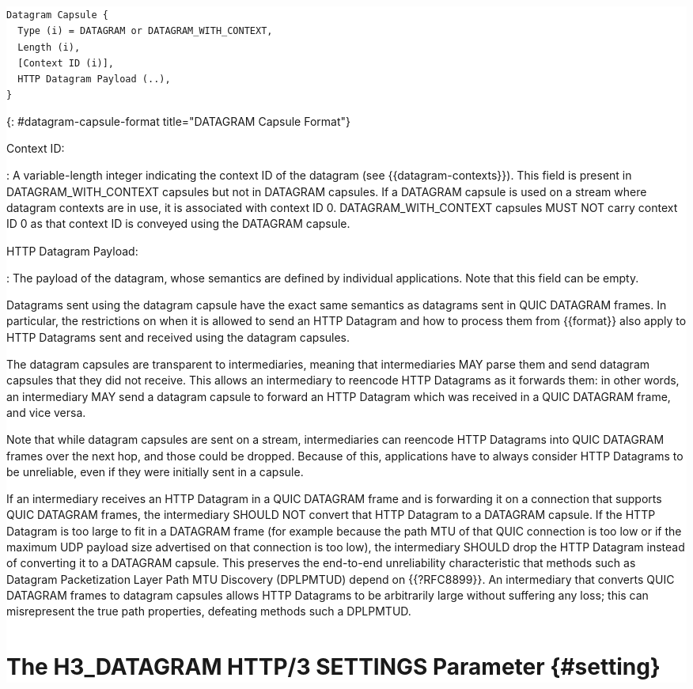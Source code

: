 ~~~
Datagram Capsule {
  Type (i) = DATAGRAM or DATAGRAM_WITH_CONTEXT,
  Length (i),
  [Context ID (i)],
  HTTP Datagram Payload (..),
}
~~~
{: #datagram-capsule-format title="DATAGRAM Capsule Format"}

Context ID:

: A variable-length integer indicating the context ID of the datagram (see
{{datagram-contexts}}). This field is present in DATAGRAM_WITH_CONTEXT capsules
but not in DATAGRAM capsules. If a DATAGRAM capsule is used on a stream where
datagram contexts are in use, it is associated with context ID 0.
DATAGRAM_WITH_CONTEXT capsules MUST NOT carry context ID 0 as that context ID
is conveyed using the DATAGRAM capsule.

HTTP Datagram Payload:

: The payload of the datagram, whose semantics are defined by individual
applications. Note that this field can be empty.

Datagrams sent using the datagram capsule have the exact same semantics as
datagrams sent in QUIC DATAGRAM frames. In particular, the restrictions on when
it is allowed to send an HTTP Datagram and how to process them from {{format}}
also apply to HTTP Datagrams sent and received using the datagram capsules.

The datagram capsules are transparent to intermediaries, meaning that
intermediaries MAY parse them and send datagram capsules that they did not
receive. This allows an intermediary to reencode HTTP Datagrams as it forwards
them: in other words, an intermediary MAY send a datagram capsule to forward an
HTTP Datagram which was received in a QUIC DATAGRAM frame, and vice versa.

Note that while datagram capsules are sent on a stream, intermediaries can
reencode HTTP Datagrams into QUIC DATAGRAM frames over the next hop, and those
could be dropped. Because of this, applications have to always consider HTTP
Datagrams to be unreliable, even if they were initially sent in a capsule.

If an intermediary receives an HTTP Datagram in a QUIC DATAGRAM frame and is
forwarding it on a connection that supports QUIC DATAGRAM frames, the
intermediary SHOULD NOT convert that HTTP Datagram to a DATAGRAM capsule. If
the HTTP Datagram is too large to fit in a DATAGRAM frame (for example because
the path MTU of that QUIC connection is too low or if the maximum UDP payload
size advertised on that connection is too low), the intermediary SHOULD drop
the HTTP Datagram instead of converting it to a DATAGRAM capsule. This
preserves the end-to-end unreliability characteristic that methods such as
Datagram Packetization Layer Path MTU Discovery (DPLPMTUD) depend on
{{?RFC8899}}. An intermediary that converts QUIC DATAGRAM frames to datagram
capsules allows HTTP Datagrams to be arbitrarily large without suffering any
loss; this can misrepresent the true path properties, defeating methods such a
DPLPMTUD.


# The H3_DATAGRAM HTTP/3 SETTINGS Parameter {#setting}
